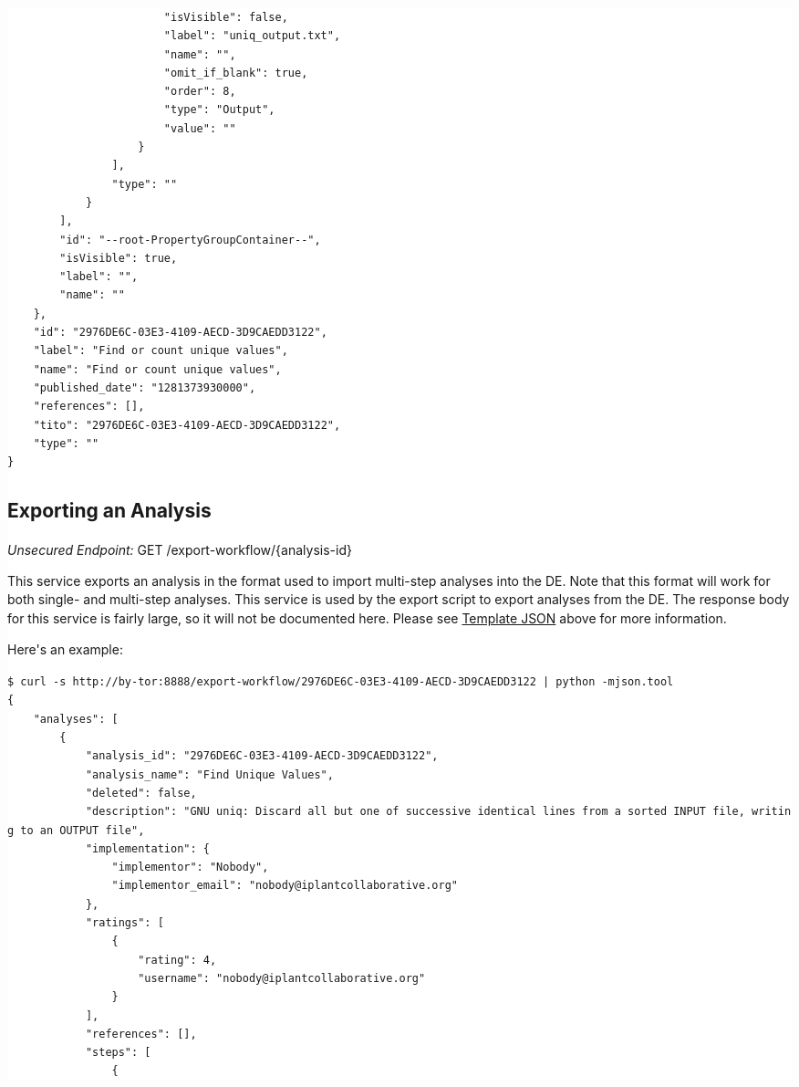 ```
                        "isVisible": false,
                        "label": "uniq_output.txt",
                        "name": "",
                        "omit_if_blank": true,
                        "order": 8,
                        "type": "Output",
                        "value": ""
                    }
                ],
                "type": ""
            }
        ],
        "id": "--root-PropertyGroupContainer--",
        "isVisible": true,
        "label": "",
        "name": ""
    },
    "id": "2976DE6C-03E3-4109-AECD-3D9CAEDD3122",
    "label": "Find or count unique values",
    "name": "Find or count unique values",
    "published_date": "1281373930000",
    "references": [],
    "tito": "2976DE6C-03E3-4109-AECD-3D9CAEDD3122",
    "type": ""
}
```

## Exporting an Analysis

*Unsecured Endpoint:* GET /export-workflow/{analysis-id}

This service exports an analysis in the format used to import multi-step
analyses into the DE. Note that this format will work for both single- and
multi-step analyses. This service is used by the export script to export
analyses from the DE. The response body for this service is fairly large, so it
will not be documented here. Please see [Template JSON](#template-json) above
for more information.

Here's an example:

```
$ curl -s http://by-tor:8888/export-workflow/2976DE6C-03E3-4109-AECD-3D9CAEDD3122 | python -mjson.tool
{
    "analyses": [
        {
            "analysis_id": "2976DE6C-03E3-4109-AECD-3D9CAEDD3122",
            "analysis_name": "Find Unique Values",
            "deleted": false,
            "description": "GNU uniq: Discard all but one of successive identical lines from a sorted INPUT file, writing to an OUTPUT file",
            "implementation": {
                "implementor": "Nobody",
                "implementor_email": "nobody@iplantcollaborative.org"
            },
            "ratings": [
                {
                    "rating": 4,
                    "username": "nobody@iplantcollaborative.org"
                }
            ],
            "references": [],
            "steps": [
                {
```